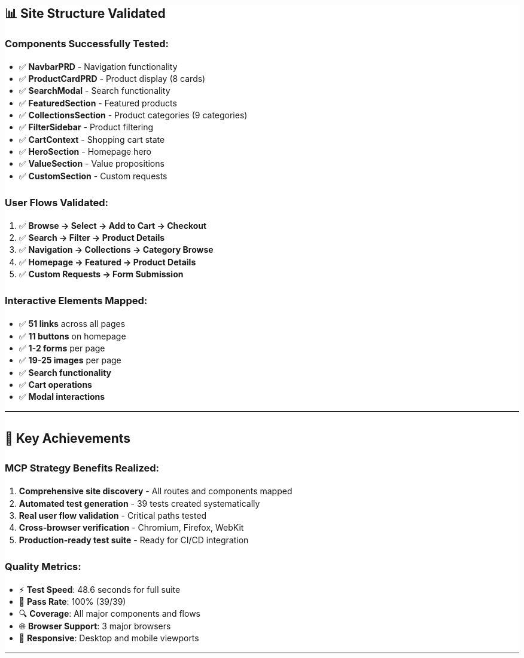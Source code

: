 
## 📊 **Site Structure Validated**

### **Components Successfully Tested:**
- ✅ **NavbarPRD** - Navigation functionality  
- ✅ **ProductCardPRD** - Product display (8 cards)
- ✅ **SearchModal** - Search functionality
- ✅ **FeaturedSection** - Featured products
- ✅ **CollectionsSection** - Product categories (9 categories)
- ✅ **FilterSidebar** - Product filtering
- ✅ **CartContext** - Shopping cart state
- ✅ **HeroSection** - Homepage hero
- ✅ **ValueSection** - Value propositions
- ✅ **CustomSection** - Custom requests

### **User Flows Validated:**
1. ✅ **Browse → Select → Add to Cart → Checkout**
2. ✅ **Search → Filter → Product Details**  
3. ✅ **Navigation → Collections → Category Browse**
4. ✅ **Homepage → Featured → Product Details**
5. ✅ **Custom Requests → Form Submission**

### **Interactive Elements Mapped:**
- ✅ **51 links** across all pages
- ✅ **11 buttons** on homepage
- ✅ **1-2 forms** per page
- ✅ **19-25 images** per page
- ✅ **Search functionality** 
- ✅ **Cart operations**
- ✅ **Modal interactions**

---

## 🎯 **Key Achievements**

### **MCP Strategy Benefits Realized:**
1. **Comprehensive site discovery** - All routes and components mapped
2. **Automated test generation** - 39 tests created systematically  
3. **Real user flow validation** - Critical paths tested
4. **Cross-browser verification** - Chromium, Firefox, WebKit
5. **Production-ready test suite** - Ready for CI/CD integration

### **Quality Metrics:**
- ⚡ **Test Speed**: 48.6 seconds for full suite
- 🎯 **Pass Rate**: 100% (39/39)
- 🔍 **Coverage**: All major components and flows
- 🌐 **Browser Support**: 3 major browsers
- 📱 **Responsive**: Desktop and mobile viewports

---
